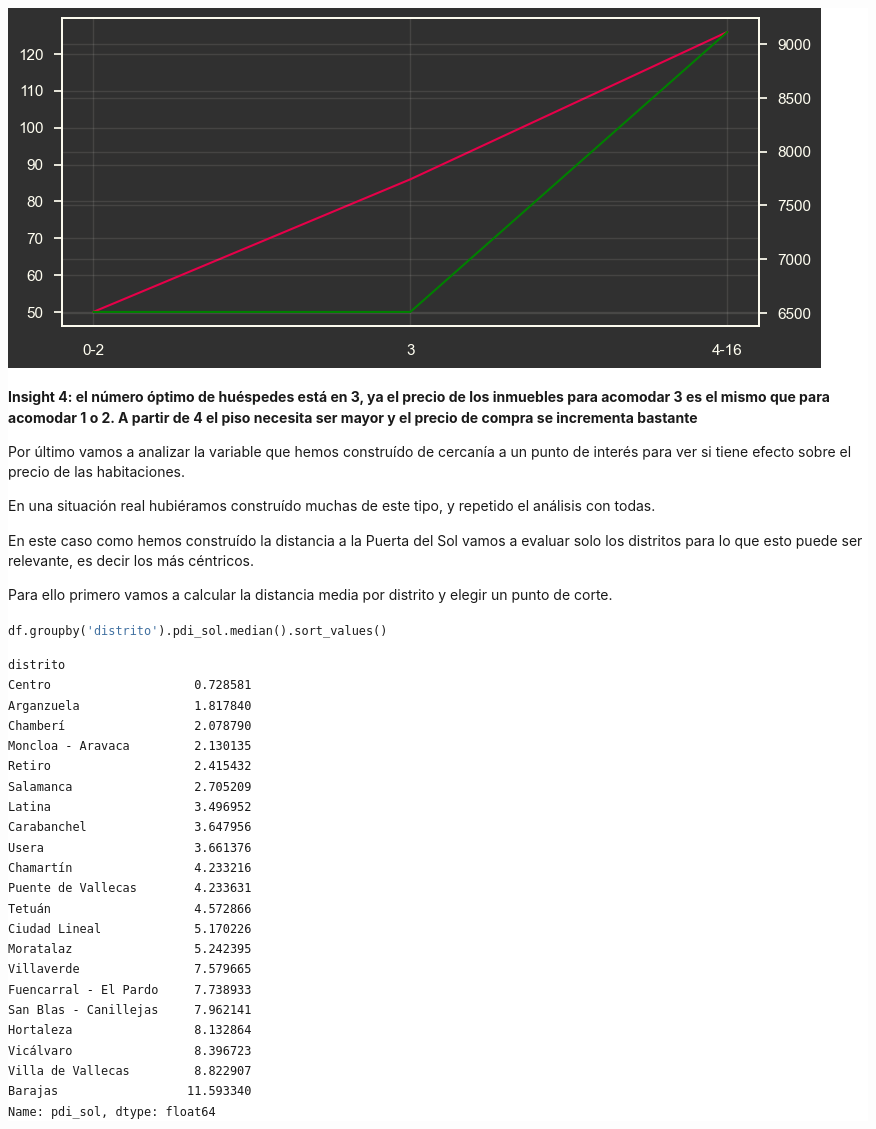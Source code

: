 ![png](05_Analisis%20e%20insights_files/05_Analisis%20e%20insights_42_0.png)
    


**Insight 4: el número óptimo de huéspedes está en 3, ya el precio de los inmuebles para acomodar 3 es el mismo que para acomodar 1 o 2. A partir de 4 el piso necesita ser mayor y el precio de compra se incrementa bastante**

Por último vamos a analizar la variable que hemos construído de cercanía a un punto de interés para ver si tiene efecto sobre el precio de las habitaciones.

En una situación real hubiéramos construído muchas de este tipo, y repetido el análisis con todas.

En este caso como hemos construído la distancia a la Puerta del Sol vamos a evaluar solo los distritos para lo que esto puede ser relevante, es decir los más céntricos.

Para ello primero vamos a calcular la distancia media por distrito y elegir un punto de corte.


```python
df.groupby('distrito').pdi_sol.median().sort_values()
```




    distrito
    Centro                    0.728581
    Arganzuela                1.817840
    Chamberí                  2.078790
    Moncloa - Aravaca         2.130135
    Retiro                    2.415432
    Salamanca                 2.705209
    Latina                    3.496952
    Carabanchel               3.647956
    Usera                     3.661376
    Chamartín                 4.233216
    Puente de Vallecas        4.233631
    Tetuán                    4.572866
    Ciudad Lineal             5.170226
    Moratalaz                 5.242395
    Villaverde                7.579665
    Fuencarral - El Pardo     7.738933
    San Blas - Canillejas     7.962141
    Hortaleza                 8.132864
    Vicálvaro                 8.396723
    Villa de Vallecas         8.822907
    Barajas                  11.593340
    Name: pdi_sol, dtype: float64
